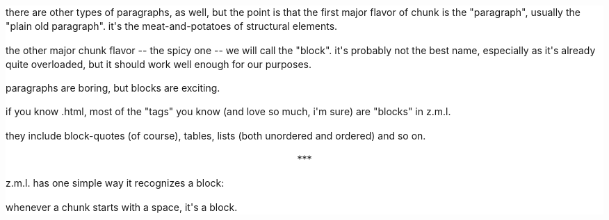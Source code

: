 

<div id="chunk105">
<p>there are other types of paragraphs, as well, but
the point is that the first major flavor of chunk is
the "paragraph", usually the "plain old paragraph".
it's the meat-and-potatoes of structural elements.</p>
</div>




<div id="chunk106">
<p>the other major chunk flavor -- the spicy one --
we will call the "block". it's probably not the best
name, especially as it's already quite overloaded,
but it should work well enough for our purposes.</p>
</div>




<div id="chunk107">
<p>paragraphs are boring, but blocks are exciting.</p>
</div>




<div id="chunk108">
<p>if you know .html, most of the "tags" you know
(and love so much, i'm sure) are "blocks" in z.m.l.</p>
</div>




<div id="chunk109">
<p>they include block-quotes (of course), tables,
lists (both unordered and ordered) and so on.</p>
</div>




<div id="chunk110">
<p style="text-indent:0;text-align:center;"> ***</p>
</div>




<div id="chunk111">
<p>z.m.l. has one simple way it recognizes a block:</p>
</div>




<div id="chunk112">
<p>whenever a chunk starts with a space, it's a block.</p>
</div>



